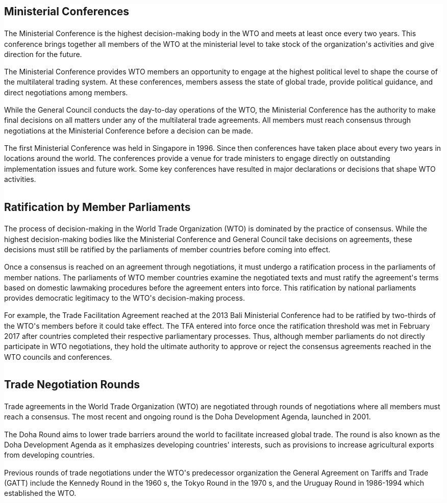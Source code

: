 ## Ministerial Conferences

The Ministerial Conference is the highest decision-making body in the WTO and meets at least once every two years. This conference brings together all members of the WTO at the ministerial level to take stock of the organization's activities and give direction for the future. 

The Ministerial Conference provides WTO members an opportunity to engage at the highest political level to shape the course of the multilateral trading system. At these conferences, members assess the state of global trade, provide political guidance, and direct negotiations among members. 

While the General Council conducts the day-to-day operations of the WTO, the Ministerial Conference has the authority to make final decisions on all matters under any of the multilateral trade agreements. All members must reach consensus through negotiations at the Ministerial Conference before a decision can be made.

The first Ministerial Conference was held in Singapore in 1996. Since then conferences have taken place about every two years in locations around the world. The conferences provide a venue for trade ministers to engage directly on outstanding implementation issues and future work. Some key conferences have resulted in major declarations or decisions that shape WTO activities.

## Ratification by Member Parliaments

The process of decision-making in the World Trade Organization (WTO) is dominated by the practice of consensus. While the highest decision-making bodies like the Ministerial Conference and General Council take decisions on agreements, these decisions must still be ratified by the parliaments of member countries before coming into effect. 

Once a consensus is reached on an agreement through negotiations, it must undergo a ratification process in the parliaments of member nations. The parliaments of WTO member countries examine the negotiated texts and must ratify the agreement's terms based on domestic lawmaking procedures before the agreement enters into force. This ratification by national parliaments provides democratic legitimacy to the WTO's decision-making process.

For example, the Trade Facilitation Agreement reached at the 2013 Bali Ministerial Conference had to be ratified by two-thirds of the WTO's members before it could take effect. The TFA entered into force once the ratification threshold was met in February 2017 after countries completed their respective parliamentary processes. Thus, although member parliaments do not directly participate in WTO negotiations, they hold the ultimate authority to approve or reject the consensus agreements reached in the WTO councils and conferences.

## Trade Negotiation Rounds

Trade agreements in the World Trade Organization (WTO) are negotiated through rounds of negotiations where all members must reach a consensus. The most recent and ongoing round is the Doha Development Agenda, launched in 2001. 

The Doha Round aims to lower trade barriers around the world to facilitate increased global trade. The round is also known as the Doha Development Agenda as it emphasizes developing countries' interests, such as provisions to increase agricultural exports from developing countries.

Previous rounds of trade negotiations under the WTO's predecessor organization the General Agreement on Tariffs and Trade (GATT) include the Kennedy Round in the 1960 s, the Tokyo Round in the 1970 s, and the Uruguay Round in 1986-1994 which established the WTO. 

